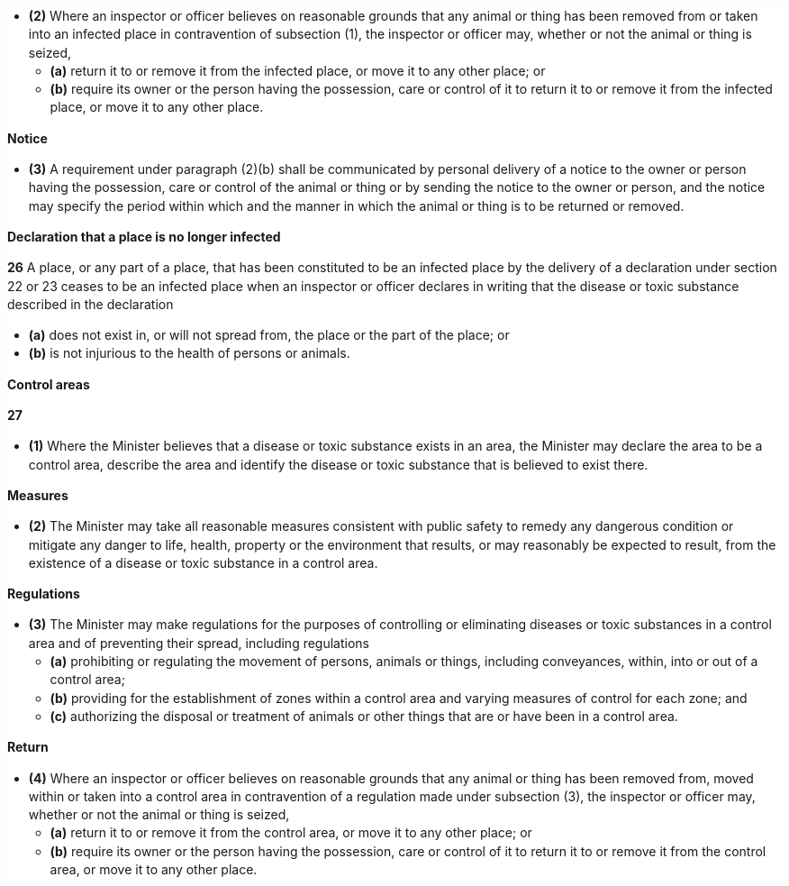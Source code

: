 - **(2)** Where an inspector or officer believes on reasonable grounds that any animal or thing has been removed from or taken into an infected place in contravention of subsection (1), the inspector or officer may, whether or not the animal or thing is seized,
	- **(a)** return it to or remove it from the infected place, or move it to any other place; or
	- **(b)** require its owner or the person having the possession, care or control of it to return it to or remove it from the infected place, or move it to any other place.

**Notice**

- **(3)** A requirement under paragraph (2)(b) shall be communicated by personal delivery of a notice to the owner or person having the possession, care or control of the animal or thing or by sending the notice to the owner or person, and the notice may specify the period within which and the manner in which the animal or thing is to be returned or removed.




**Declaration that a place is no longer infected**

**26** A place, or any part of a place, that has been constituted to be an infected place by the delivery of a declaration under section 22 or 23 ceases to be an infected place when an inspector or officer declares in writing that the disease or toxic substance described in the declaration
- **(a)** does not exist in, or will not spread from, the place or the part of the place; or
- **(b)** is not injurious to the health of persons or animals.




**Control areas**

**27** 

- **(1)** Where the Minister believes that a disease or toxic substance exists in an area, the Minister may declare the area to be a control area, describe the area and identify the disease or toxic substance that is believed to exist there.

**Measures**

- **(2)** The Minister may take all reasonable measures consistent with public safety to remedy any dangerous condition or mitigate any danger to life, health, property or the environment that results, or may reasonably be expected to result, from the existence of a disease or toxic substance in a control area.

**Regulations**

- **(3)** The Minister may make regulations for the purposes of controlling or eliminating diseases or toxic substances in a control area and of preventing their spread, including regulations
	- **(a)** prohibiting or regulating the movement of persons, animals or things, including conveyances, within, into or out of a control area;
	- **(b)** providing for the establishment of zones within a control area and varying measures of control for each zone; and
	- **(c)** authorizing the disposal or treatment of animals or other things that are or have been in a control area.

**Return**

- **(4)** Where an inspector or officer believes on reasonable grounds that any animal or thing has been removed from, moved within or taken into a control area in contravention of a regulation made under subsection (3), the inspector or officer may, whether or not the animal or thing is seized,
	- **(a)** return it to or remove it from the control area, or move it to any other place; or
	- **(b)** require its owner or the person having the possession, care or control of it to return it to or remove it from the control area, or move it to any other place.
